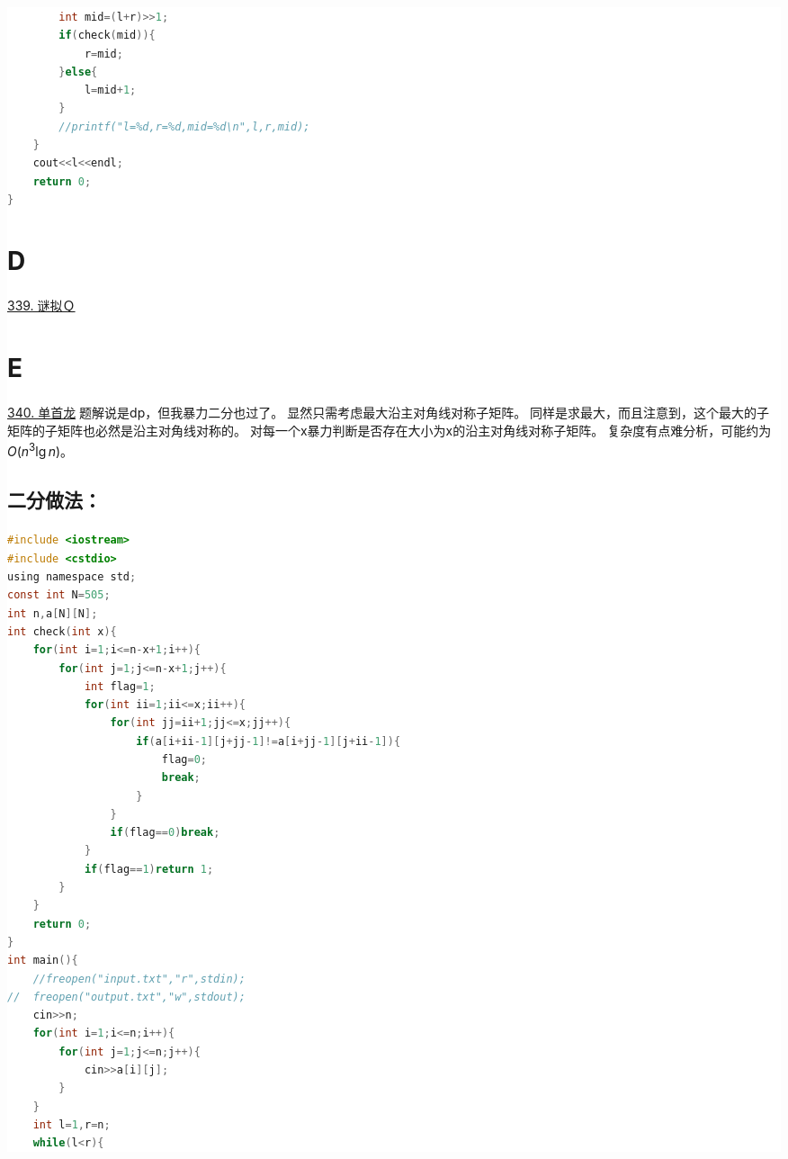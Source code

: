 ```c
		int mid=(l+r)>>1;
		if(check(mid)){
			r=mid;
		}else{
			l=mid+1;
		}
		//printf("l=%d,r=%d,mid=%d\n",l,r,mid);
	}
	cout<<l<<endl;
	return 0;
}
```

# D

[339. 谜拟Ｑ](https://scut.online/p/339)
# E

[340. 单首龙](https://scut.online/p/340)
题解说是dp，但我暴力二分也过了。
显然只需考虑最大沿主对角线对称子矩阵。
同样是求最大，而且注意到，这个最大的子矩阵的子矩阵也必然是沿主对角线对称的。
对每一个x暴力判断是否存在大小为x的沿主对角线对称子矩阵。
复杂度有点难分析，可能约为$O(n^3\lg n)$。
## 二分做法：

```c
#include <iostream>
#include <cstdio>
using namespace std;
const int N=505;
int n,a[N][N];
int check(int x){
	for(int i=1;i<=n-x+1;i++){
		for(int j=1;j<=n-x+1;j++){
			int flag=1;
			for(int ii=1;ii<=x;ii++){
				for(int jj=ii+1;jj<=x;jj++){
					if(a[i+ii-1][j+jj-1]!=a[i+jj-1][j+ii-1]){
						flag=0;
						break;
					}
				}
				if(flag==0)break;
			}
			if(flag==1)return 1;
		}
	}
	return 0;
}
int main(){
	//freopen("input.txt","r",stdin);
//	freopen("output.txt","w",stdout);
	cin>>n;
	for(int i=1;i<=n;i++){
		for(int j=1;j<=n;j++){
			cin>>a[i][j];
		}
	}
	int l=1,r=n;
	while(l<r){
```